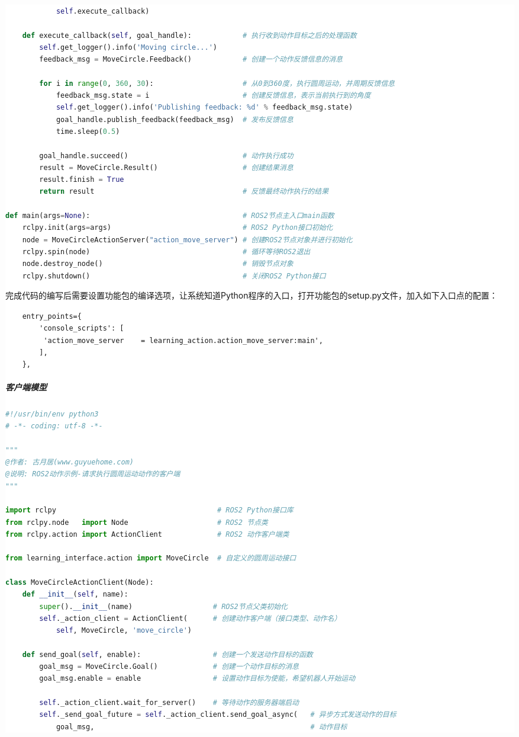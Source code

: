 ```python
            self.execute_callback)

    def execute_callback(self, goal_handle):            # 执行收到动作目标之后的处理函数
        self.get_logger().info('Moving circle...')
        feedback_msg = MoveCircle.Feedback()            # 创建一个动作反馈信息的消息

        for i in range(0, 360, 30):                     # 从0到360度，执行圆周运动，并周期反馈信息
            feedback_msg.state = i                      # 创建反馈信息，表示当前执行到的角度
            self.get_logger().info('Publishing feedback: %d' % feedback_msg.state)
            goal_handle.publish_feedback(feedback_msg)  # 发布反馈信息
            time.sleep(0.5)

        goal_handle.succeed()                           # 动作执行成功
        result = MoveCircle.Result()                    # 创建结果消息
        result.finish = True                            
        return result                                   # 反馈最终动作执行的结果

def main(args=None):                                    # ROS2节点主入口main函数
    rclpy.init(args=args)                               # ROS2 Python接口初始化
    node = MoveCircleActionServer("action_move_server") # 创建ROS2节点对象并进行初始化
    rclpy.spin(node)                                    # 循环等待ROS2退出
    node.destroy_node()                                 # 销毁节点对象
    rclpy.shutdown()                                    # 关闭ROS2 Python接口
```

完成代码的编写后需要设置功能包的编译选项，让系统知道Python程序的入口，打开功能包的setup.py文件，加入如下入口点的配置：

```
    entry_points={
        'console_scripts': [
         'action_move_server    = learning_action.action_move_server:main',
        ],
    },
```

##### 客户端模型

```python
#!/usr/bin/env python3
# -*- coding: utf-8 -*-

"""
@作者: 古月居(www.guyuehome.com)
@说明: ROS2动作示例-请求执行圆周运动动作的客户端
"""

import rclpy                                      # ROS2 Python接口库
from rclpy.node   import Node                     # ROS2 节点类
from rclpy.action import ActionClient             # ROS2 动作客户端类

from learning_interface.action import MoveCircle  # 自定义的圆周运动接口

class MoveCircleActionClient(Node):
    def __init__(self, name):
        super().__init__(name)                   # ROS2节点父类初始化
        self._action_client = ActionClient(      # 创建动作客户端（接口类型、动作名）
            self, MoveCircle, 'move_circle') 

    def send_goal(self, enable):                 # 创建一个发送动作目标的函数
        goal_msg = MoveCircle.Goal()             # 创建一个动作目标的消息
        goal_msg.enable = enable                 # 设置动作目标为使能，希望机器人开始运动

        self._action_client.wait_for_server()    # 等待动作的服务器端启动
        self._send_goal_future = self._action_client.send_goal_async(   # 异步方式发送动作的目标
            goal_msg,                                                   # 动作目标
```
